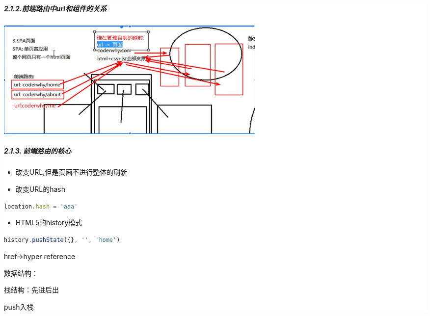##### 2.1.2.前端路由中url和组件的关系

<img src="vueDay4/04-%E5%89%8D%E7%AB%AF%E8%B7%AF%E7%94%B1%E4%B8%ADurl%E5%92%8C%E7%BB%84%E4%BB%B6%E7%9A%84%E5%85%B3%E7%B3%BB-1619053762212.jpg" alt="04-前端路由中url和组件的关系" style="zoom:50%;" />

##### 2.1.3. 前端路由的核心

- 改变URL,但是页画不进行整体的刷新

- 改变URL的hash

```js
location.hash = 'aaa'
```

- HTML5的history模式

```js
history.pushState({}, '', 'home')
```

href->hyper reference



数据结构：

栈结构：先进后出

push入栈
